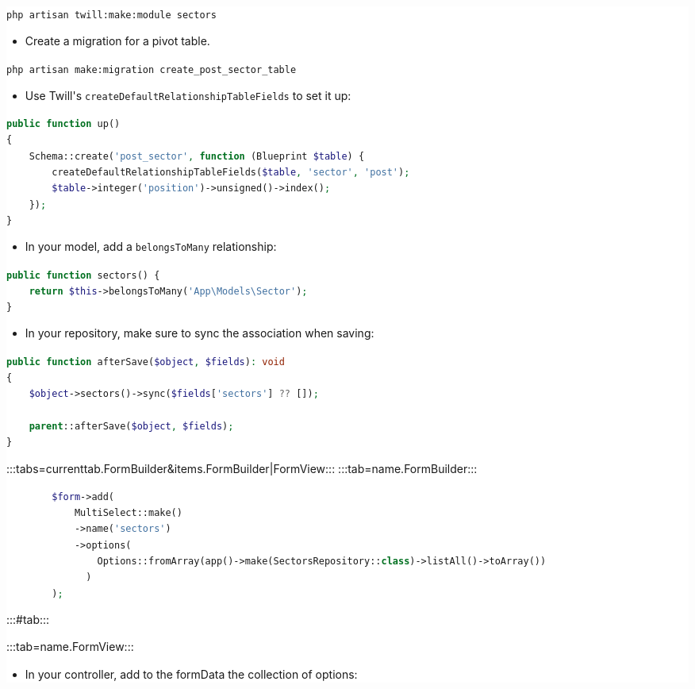 ```
php artisan twill:make:module sectors
```

- Create a migration for a pivot table.

```
php artisan make:migration create_post_sector_table
```

- Use Twill's `createDefaultRelationshipTableFields` to set it up:

```php
public function up()
{
    Schema::create('post_sector', function (Blueprint $table) {
        createDefaultRelationshipTableFields($table, 'sector', 'post');
        $table->integer('position')->unsigned()->index();
    });
}
```

- In your model, add a `belongsToMany` relationship:

```php
public function sectors() {
    return $this->belongsToMany('App\Models\Sector');
}
```

- In your repository, make sure to sync the association when saving:

```php
public function afterSave($object, $fields): void
{
    $object->sectors()->sync($fields['sectors'] ?? []);

    parent::afterSave($object, $fields);
}
```

:::tabs=currenttab.FormBuilder&items.FormBuilder|FormView:::
:::tab=name.FormBuilder:::

```php
        $form->add(
            MultiSelect::make()
            ->name('sectors')
            ->options(
                Options::fromArray(app()->make(SectorsRepository::class)->listAll()->toArray())
              )
        );
```

:::#tab:::

:::tab=name.FormView:::

- In your controller, add to the formData the collection of options:
